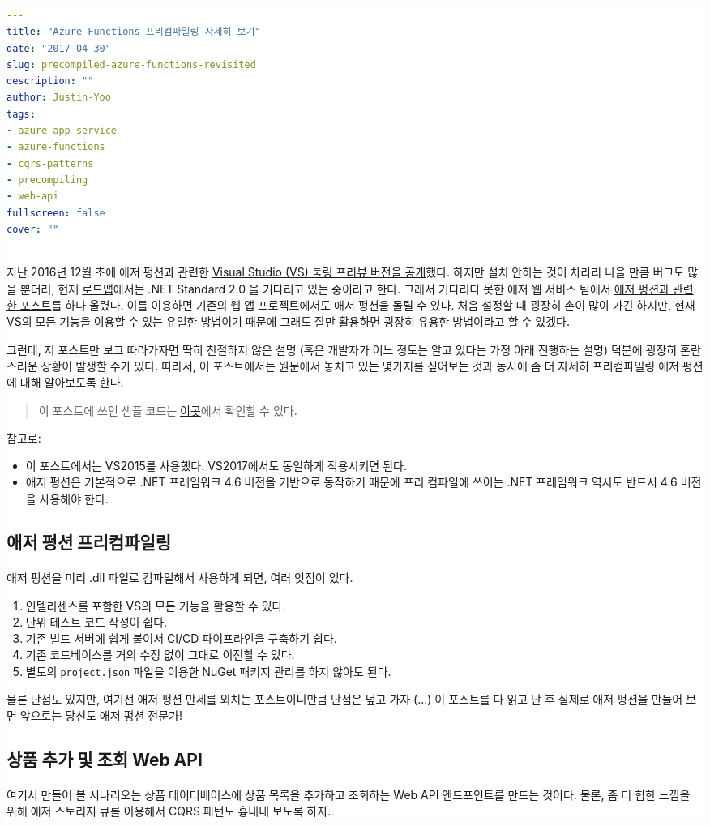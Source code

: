 ```yaml
---
title: "Azure Functions 프리컴파일링 자세히 보기"
date: "2017-04-30"
slug: precompiled-azure-functions-revisited
description: ""
author: Justin-Yoo
tags:
- azure-app-service
- azure-functions
- cqrs-patterns
- precompiling
- web-api
fullscreen: false
cover: ""
---
```


지난 2016년 12월 초에 애저 펑션과 관련한 [Visual Studio (VS) 툴링 프리뷰 버전을 공개](https://blogs.msdn.microsoft.com/webdev/2016/12/01/visual-studio-tools-for-azure-functions/)했다. 하지만 설치 안하는 것이 차라리 나을 만큼 버그도 많을 뿐더러, 현재 [로드맵](https://blogs.msdn.microsoft.com/webdev/2017/04/14/azure-functions-tools-roadmap/)에서는 .NET Standard 2.0 을 기다리고 있는 중이라고 한다. 그래서 기다리다 못한 애저 웹 서비스 팀에서 [애저 펑션과 관련한 포스트](https://blogs.msdn.microsoft.com/appserviceteam/2017/03/16/publishing-a-net-class-library-as-a-function-app/)를 하나 올렸다. 이를 이용하면 기존의 웹 앱 프로젝트에서도 애저 펑션을 돌릴 수 있다. 처음 설정할 때 굉장히 손이 많이 가긴 하지만, 현재 VS의 모든 기능을 이용할 수 있는 유일한 방법이기 때문에 그래도 잘만 활용하면 굉장히 유용한 방법이라고 할 수 있겠다.

그런데, 저 포스트만 보고 따라가자면 딱히 친절하지 않은 설명 (혹은 개발자가 어느 정도는 알고 있다는 가정 아래 진행하는 설명) 덕분에 굉장히 혼란스러운 상황이 발생할 수가 있다. 따라서, 이 포스트에서는 원문에서 놓치고 있는 몇가지를 짚어보는 것과 동시에 좀 더 자세히 프리컴파일링 애저 펑션에 대해 알아보도록 한다.

> 이 포스트에 쓰인 샘플 코드는 [이곳](https://github.com/devkimchi/Precompiled-Azure-Functions-Revisited)에서 확인할 수 있다.

참고로:

- 이 포스트에서는 VS2015를 사용했다. VS2017에서도 동일하게 적용시키면 된다.
- 애저 펑션은 기본적으로 .NET 프레임워크 4.6 버전을 기반으로 동작하기 때문에 프리 컴파일에 쓰이는 .NET 프레임워크 역시도 반드시 4.6 버전을 사용해야 한다.

## 애저 펑션 프리컴파일링

애저 펑션을 미리 .dll 파일로 컴파일해서 사용하게 되면, 여러 잇점이 있다.

1. 인텔리센스를 포함한 VS의 모든 기능을 활용할 수 있다.
2. 단위 테스트 코드 작성이 쉽다.
3. 기존 빌드 서버에 쉽게 붙여서 CI/CD 파이프라인을 구축하기 쉽다.
4. 기존 코드베이스를 거의 수정 없이 그대로 이전할 수 있다.
5. 별도의 `project.json` 파일을 이용한 NuGet 패키지 관리를 하지 않아도 된다.

물론 단점도 있지만, 여기선 애저 펑션 만세를 외치는 포스트이니만큼 단점은 덮고 가자 (...) 이 포스트를 다 읽고 난 후 실제로 애저 펑션을 만들어 보면 앞으로는 당신도 애저 펑션 전문가!

## 상품 추가 및 조회 Web API

여기서 만들어 볼 시나리오는 상품 데이터베이스에 상품 목록을 추가하고 조회하는 Web API 엔드포인트를 만드는 것이다. 물론, 좀 더 힙한 느낌을 위해 애저 스토리지 큐를 이용해서 CQRS 패턴도 흉내내 보도록 하자.
